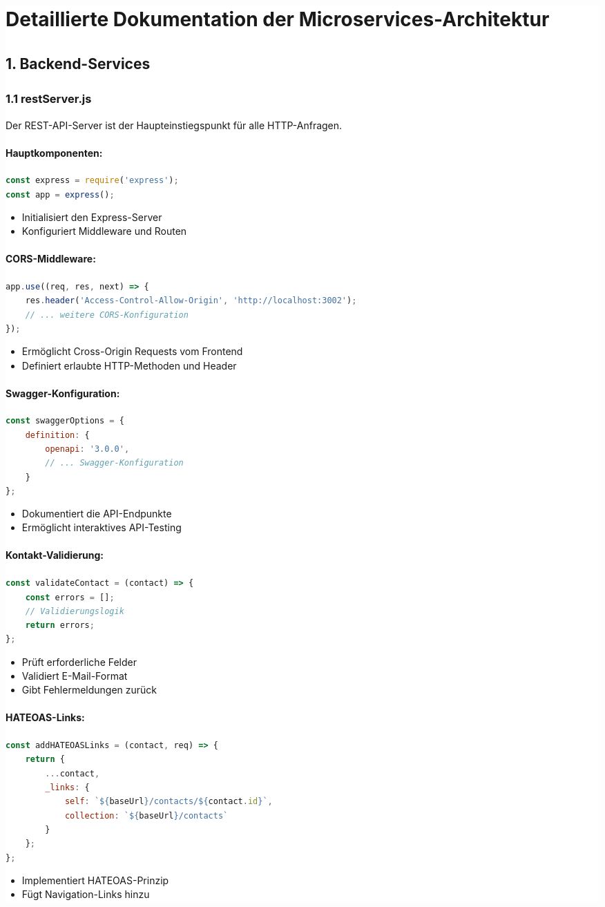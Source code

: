 # Detaillierte Dokumentation der Microservices-Architektur

## 1. Backend-Services

### 1.1 restServer.js
Der REST-API-Server ist der Haupteinstiegspunkt für alle HTTP-Anfragen.

#### Hauptkomponenten:
```javascript
const express = require('express');
const app = express();
```
- Initialisiert den Express-Server
- Konfiguriert Middleware und Routen

#### CORS-Middleware:
```javascript
app.use((req, res, next) => {
    res.header('Access-Control-Allow-Origin', 'http://localhost:3002');
    // ... weitere CORS-Konfiguration
});
```
- Ermöglicht Cross-Origin Requests vom Frontend
- Definiert erlaubte HTTP-Methoden und Header

#### Swagger-Konfiguration:
```javascript
const swaggerOptions = {
    definition: {
        openapi: '3.0.0',
        // ... Swagger-Konfiguration
    }
};
```
- Dokumentiert die API-Endpunkte
- Ermöglicht interaktives API-Testing

#### Kontakt-Validierung:
```javascript
const validateContact = (contact) => {
    const errors = [];
    // Validierungslogik
    return errors;
};
```
- Prüft erforderliche Felder
- Validiert E-Mail-Format
- Gibt Fehlermeldungen zurück

#### HATEOAS-Links:
```javascript
const addHATEOASLinks = (contact, req) => {
    return {
        ...contact,
        _links: {
            self: `${baseUrl}/contacts/${contact.id}`,
            collection: `${baseUrl}/contacts`
        }
    };
};
```
- Implementiert HATEOAS-Prinzip
- Fügt Navigation-Links hinzu
